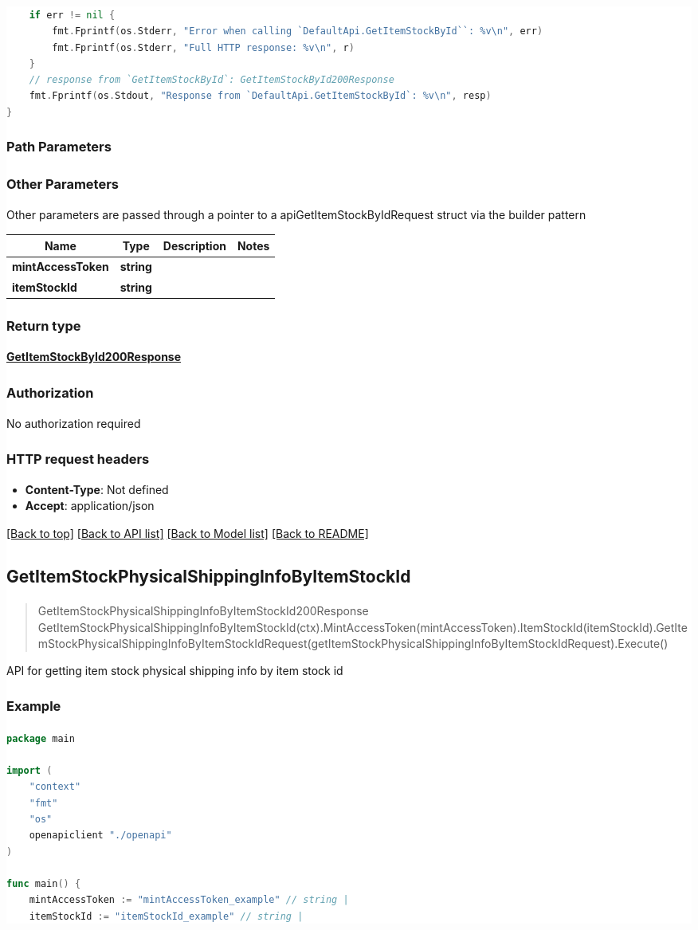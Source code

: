 ```go
    if err != nil {
        fmt.Fprintf(os.Stderr, "Error when calling `DefaultApi.GetItemStockById``: %v\n", err)
        fmt.Fprintf(os.Stderr, "Full HTTP response: %v\n", r)
    }
    // response from `GetItemStockById`: GetItemStockById200Response
    fmt.Fprintf(os.Stdout, "Response from `DefaultApi.GetItemStockById`: %v\n", resp)
}
```

### Path Parameters



### Other Parameters

Other parameters are passed through a pointer to a apiGetItemStockByIdRequest struct via the builder pattern


Name | Type | Description  | Notes
------------- | ------------- | ------------- | -------------
 **mintAccessToken** | **string** |  | 
 **itemStockId** | **string** |  | 

### Return type

[**GetItemStockById200Response**](GetItemStockById200Response.md)

### Authorization

No authorization required

### HTTP request headers

- **Content-Type**: Not defined
- **Accept**: application/json

[[Back to top]](#) [[Back to API list]](../README.md#documentation-for-api-endpoints)
[[Back to Model list]](../README.md#documentation-for-models)
[[Back to README]](../README.md)


## GetItemStockPhysicalShippingInfoByItemStockId

> GetItemStockPhysicalShippingInfoByItemStockId200Response GetItemStockPhysicalShippingInfoByItemStockId(ctx).MintAccessToken(mintAccessToken).ItemStockId(itemStockId).GetItemStockPhysicalShippingInfoByItemStockIdRequest(getItemStockPhysicalShippingInfoByItemStockIdRequest).Execute()

API for getting item stock physical shipping info by item stock id

### Example

```go
package main

import (
    "context"
    "fmt"
    "os"
    openapiclient "./openapi"
)

func main() {
    mintAccessToken := "mintAccessToken_example" // string | 
    itemStockId := "itemStockId_example" // string | 
```